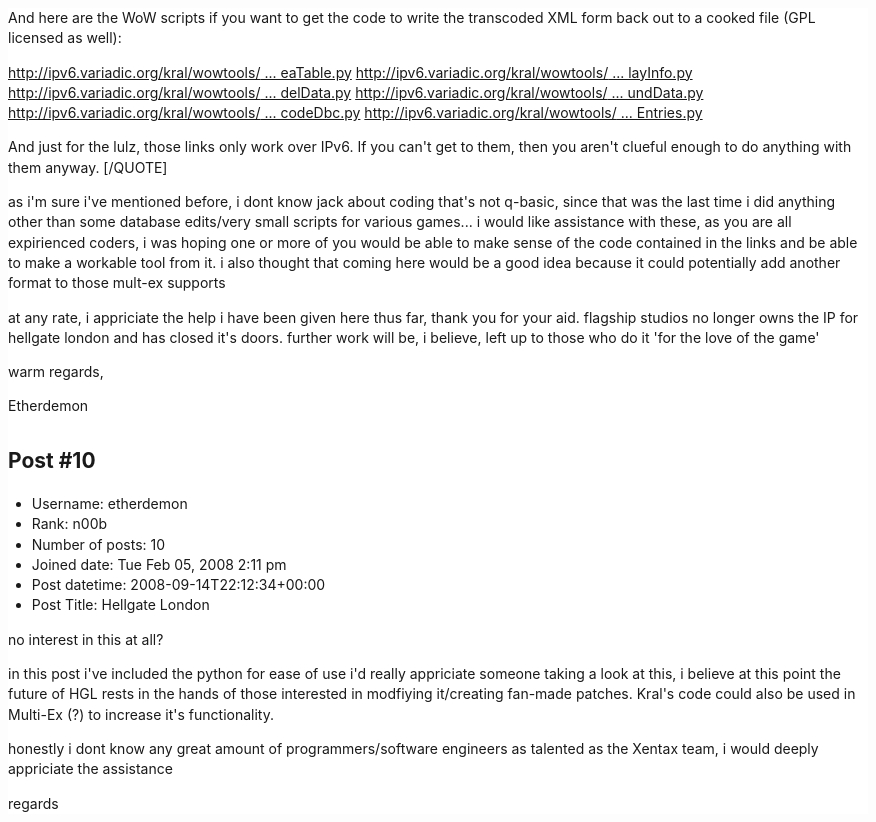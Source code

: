And here are the WoW scripts if you want to get the code to write the transcoded XML form back out to a cooked file (GPL licensed as well):

[http://ipv6.variadic.org/kral/wowtools/ ... eaTable.py](http://ipv6.variadic.org/kral/wowtools/transcode/transcodeAreaTable.py)
[http://ipv6.variadic.org/kral/wowtools/ ... layInfo.py](http://ipv6.variadic.org/kral/wowtools/transcode/transcodeCreatureDisplayInfo.py)
[http://ipv6.variadic.org/kral/wowtools/ ... delData.py](http://ipv6.variadic.org/kral/wowtools/transcode/transcodeCreatureModelData.py)
[http://ipv6.variadic.org/kral/wowtools/ ... undData.py](http://ipv6.variadic.org/kral/wowtools/transcode/transcodeCreatureSoundData.py)
[http://ipv6.variadic.org/kral/wowtools/ ... codeDbc.py](http://ipv6.variadic.org/kral/wowtools/transcode/transcodeDbc.py)
[http://ipv6.variadic.org/kral/wowtools/ ... Entries.py](http://ipv6.variadic.org/kral/wowtools/transcode/transcodeSoundEntries.py)

And just for the lulz, those links only work over IPv6.  If you can't get to them, then you aren't clueful enough to do anything with them anyway. [/QUOTE]

as i'm sure i've mentioned before, i dont know jack about coding that's not q-basic, since that was the last time i did anything other than some database edits/very small scripts for various games... i would like assistance with these, as you are all expirienced coders, i was hoping one or more of you would be able to make sense of the code contained in the links and be able to make a workable tool from it. i also thought that coming here would be a good idea because it could potentially add another format to those mult-ex supports

at any rate, i appriciate the help i have been given here thus far, thank you for your aid. flagship studios no longer owns the IP for hellgate london and has closed it's doors. further work will be, i believe, left up to those who do it 'for the love of the game'

warm regards,

Etherdemon
## Post #10
- Username: etherdemon
- Rank: n00b
- Number of posts: 10
- Joined date: Tue Feb 05, 2008 2:11 pm
- Post datetime: 2008-09-14T22:12:34+00:00
- Post Title: Hellgate London

no interest in this at all?



in this post i've included the python for ease of use
i'd really appriciate someone taking a look at this, i believe at this point the future of HGL rests in the hands of those interested in modfiying it/creating fan-made patches. Kral's code could also be used in Multi-Ex (?) to increase it's functionality.

honestly i dont know any great amount of programmers/software engineers as talented as the Xentax team, i would deeply appriciate the assistance


regards
